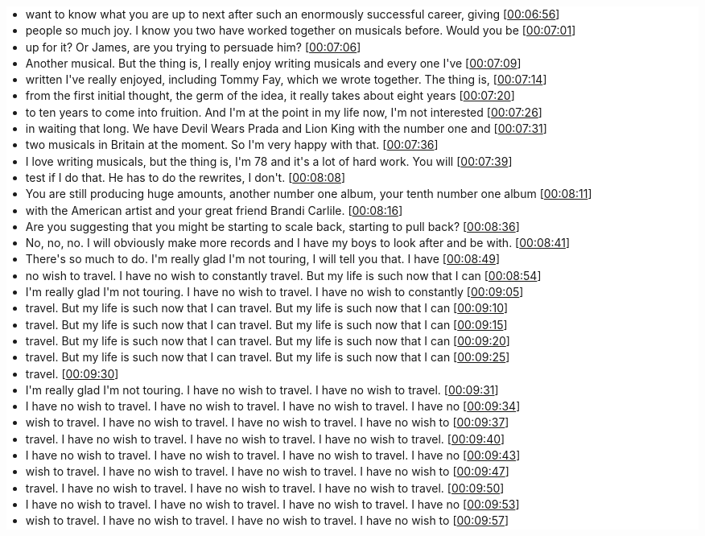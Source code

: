 *  want to know what you are up to next after such an enormously successful career, giving [[00:06:56](https://www.youtube.com/watch?v=xSswZ65WLgU&t=416.28000000000003s)]
*  people so much joy. I know you two have worked together on musicals before. Would you be [[00:07:01](https://www.youtube.com/watch?v=xSswZ65WLgU&t=421.68s)]
*  up for it? Or James, are you trying to persuade him? [[00:07:06](https://www.youtube.com/watch?v=xSswZ65WLgU&t=426.12s)]
*  Another musical. But the thing is, I really enjoy writing musicals and every one I've [[00:07:09](https://www.youtube.com/watch?v=xSswZ65WLgU&t=429.08s)]
*  written I've really enjoyed, including Tommy Fay, which we wrote together. The thing is, [[00:07:14](https://www.youtube.com/watch?v=xSswZ65WLgU&t=434.71999999999997s)]
*  from the first initial thought, the germ of the idea, it really takes about eight years [[00:07:20](https://www.youtube.com/watch?v=xSswZ65WLgU&t=440.88s)]
*  to ten years to come into fruition. And I'm at the point in my life now, I'm not interested [[00:07:26](https://www.youtube.com/watch?v=xSswZ65WLgU&t=446.36s)]
*  in waiting that long. We have Devil Wears Prada and Lion King with the number one and [[00:07:31](https://www.youtube.com/watch?v=xSswZ65WLgU&t=451.84s)]
*  two musicals in Britain at the moment. So I'm very happy with that. [[00:07:36](https://www.youtube.com/watch?v=xSswZ65WLgU&t=456.68s)]
*  I love writing musicals, but the thing is, I'm 78 and it's a lot of hard work. You will [[00:07:39](https://www.youtube.com/watch?v=xSswZ65WLgU&t=459.68s)]
*  test if I do that. He has to do the rewrites, I don't. [[00:08:08](https://www.youtube.com/watch?v=xSswZ65WLgU&t=488.8s)]
*  You are still producing huge amounts, another number one album, your tenth number one album [[00:08:11](https://www.youtube.com/watch?v=xSswZ65WLgU&t=491.72s)]
*  with the American artist and your great friend Brandi Carlile. [[00:08:16](https://www.youtube.com/watch?v=xSswZ65WLgU&t=496.36s)]
*  Are you suggesting that you might be starting to scale back, starting to pull back? [[00:08:36](https://www.youtube.com/watch?v=xSswZ65WLgU&t=516.88s)]
*  No, no, no. I will obviously make more records and I have my boys to look after and be with. [[00:08:41](https://www.youtube.com/watch?v=xSswZ65WLgU&t=521.24s)]
*  There's so much to do. I'm really glad I'm not touring, I will tell you that. I have [[00:08:49](https://www.youtube.com/watch?v=xSswZ65WLgU&t=529.68s)]
*  no wish to travel. I have no wish to constantly travel. But my life is such now that I can [[00:08:54](https://www.youtube.com/watch?v=xSswZ65WLgU&t=534.72s)]
*  I'm really glad I'm not touring. I have no wish to travel. I have no wish to constantly [[00:09:05](https://www.youtube.com/watch?v=xSswZ65WLgU&t=545.36s)]
*  travel. But my life is such now that I can travel. But my life is such now that I can [[00:09:10](https://www.youtube.com/watch?v=xSswZ65WLgU&t=550.36s)]
*  travel. But my life is such now that I can travel. But my life is such now that I can [[00:09:15](https://www.youtube.com/watch?v=xSswZ65WLgU&t=555.36s)]
*  travel. But my life is such now that I can travel. But my life is such now that I can [[00:09:20](https://www.youtube.com/watch?v=xSswZ65WLgU&t=560.36s)]
*  travel. But my life is such now that I can travel. But my life is such now that I can [[00:09:25](https://www.youtube.com/watch?v=xSswZ65WLgU&t=565.36s)]
*  travel. [[00:09:30](https://www.youtube.com/watch?v=xSswZ65WLgU&t=570.36s)]
*  I'm really glad I'm not touring. I have no wish to travel. I have no wish to travel. [[00:09:31](https://www.youtube.com/watch?v=xSswZ65WLgU&t=571.36s)]
*  I have no wish to travel. I have no wish to travel. I have no wish to travel. I have no [[00:09:34](https://www.youtube.com/watch?v=xSswZ65WLgU&t=574.36s)]
*  wish to travel. I have no wish to travel. I have no wish to travel. I have no wish to [[00:09:37](https://www.youtube.com/watch?v=xSswZ65WLgU&t=577.36s)]
*  travel. I have no wish to travel. I have no wish to travel. I have no wish to travel. [[00:09:40](https://www.youtube.com/watch?v=xSswZ65WLgU&t=580.36s)]
*  I have no wish to travel. I have no wish to travel. I have no wish to travel. I have no [[00:09:43](https://www.youtube.com/watch?v=xSswZ65WLgU&t=583.36s)]
*  wish to travel. I have no wish to travel. I have no wish to travel. I have no wish to [[00:09:47](https://www.youtube.com/watch?v=xSswZ65WLgU&t=587.36s)]
*  travel. I have no wish to travel. I have no wish to travel. I have no wish to travel. [[00:09:50](https://www.youtube.com/watch?v=xSswZ65WLgU&t=590.36s)]
*  I have no wish to travel. I have no wish to travel. I have no wish to travel. I have no [[00:09:53](https://www.youtube.com/watch?v=xSswZ65WLgU&t=593.36s)]
*  wish to travel. I have no wish to travel. I have no wish to travel. I have no wish to [[00:09:57](https://www.youtube.com/watch?v=xSswZ65WLgU&t=597.36s)]
